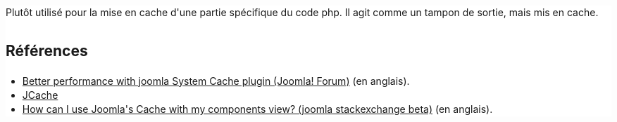 Plutôt utilisé pour la mise en cache d'une partie spécifique du code
php. Il agit comme un tampon de sortie, mais mis en cache.

## Références

- <a
  href="http://forum.joomla.org/viewtopic.php?f=428&amp;t=326990&amp;start=0"
  class="external text" target="_blank" rel="noreferrer noopener">Better
  performance with joomla System Cache plugin (Joomla! Forum)</a> (en
  anglais).
- <a href="https://api.joomla.org/cms-3/classes/JCache.html"
  class="external text" target="_blank"
  rel="noreferrer noopener">JCache</a>
- <a
  href="http://joomla.stackexchange.com/questions/5781/how-can-i-use-joomlas-cache-with-my-components-view/7000#7000"
  class="external text" target="_blank"
  rel="nofollow noreferrer noopener">How can I use Joomla's Cache with my
  components view? (joomla stackexchange beta)</a> (en anglais).
